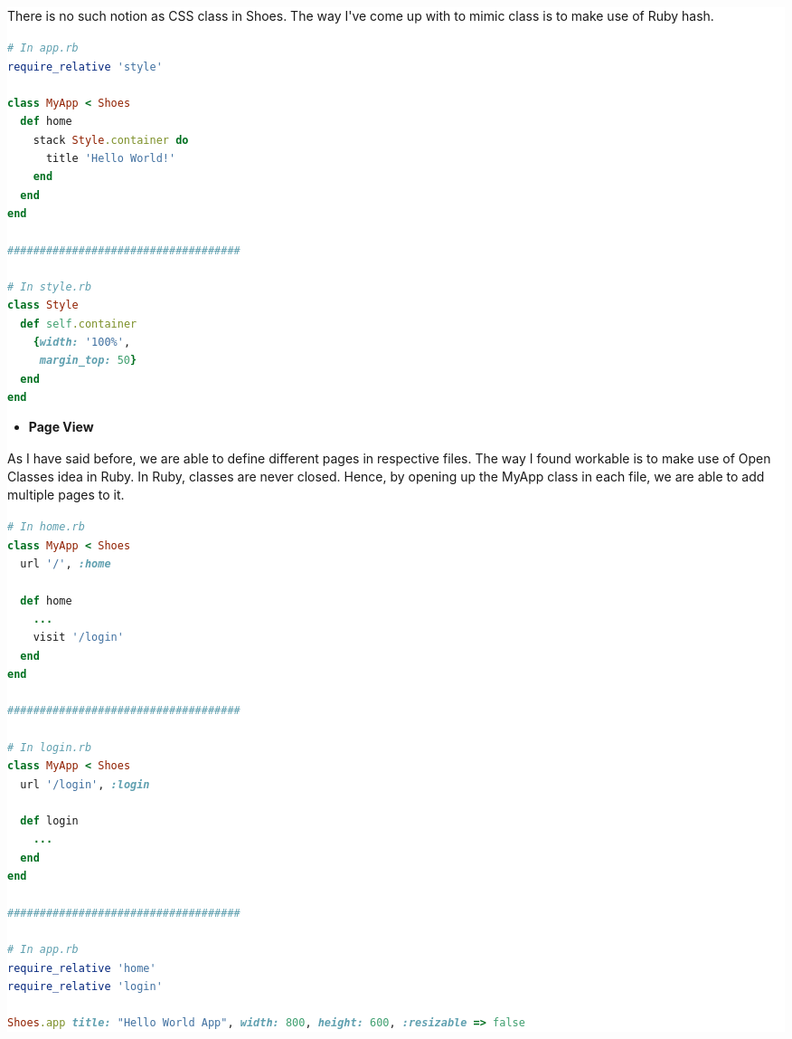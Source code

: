 There is no such notion as CSS class in Shoes. The way I've come up with to mimic class is to make use of Ruby hash.

```ruby
# In app.rb
require_relative 'style'

class MyApp < Shoes
  def home
    stack Style.container do
      title 'Hello World!'
    end
  end
end

####################################

# In style.rb
class Style
  def self.container
    {width: '100%',
     margin_top: 50}
  end
end
```

* **Page View**

As I have said before, we are able to define different pages in respective files. The way I found workable is to make use of Open Classes idea in Ruby. In Ruby, classes are never closed. Hence, by opening up the MyApp class in each file, we are able to add multiple pages to it.

```ruby
# In home.rb
class MyApp < Shoes
  url '/', :home

  def home
    ...
    visit '/login'
  end
end

####################################

# In login.rb
class MyApp < Shoes
  url '/login', :login

  def login
    ...
  end
end

####################################

# In app.rb
require_relative 'home'
require_relative 'login'

Shoes.app title: "Hello World App", width: 800, height: 600, :resizable => false
```
